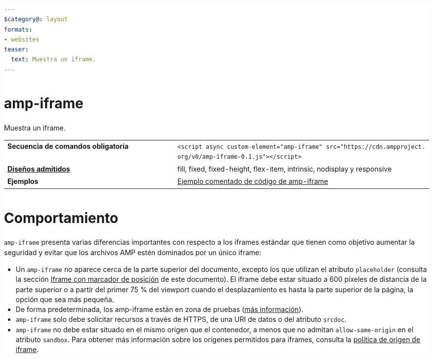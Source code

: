 ```yaml
---
$category@: layout
formats:
- websites
teaser:
  text: Muestra un iframe.
---
```





# amp-iframe

Muestra un iframe.


<table>
  <tr>
    <td width="40%"><strong>Secuencia de comandos obligatoria</strong></td>
    <td><code>&lt;script async custom-element="amp-iframe" src="https://cdn.ampproject.org/v0/amp-iframe-0.1.js">&lt;/script></code></td>
  </tr>
  <tr>
    <td class="col-fourty"><strong><a href="https://www.ampproject.org/docs/guides/responsive/control_layout.html">Diseños admitidos</a></strong></td>
    <td>fill, fixed, fixed-height, flex-item, intrinsic, nodisplay y responsive</td>
  </tr>
  <tr>
    <td width="40%"><strong>Ejemplos</strong></td>
    <td><a href="https://ampbyexample.com/components/amp-iframe/">Ejemplo comentado de código de amp-iframe</a></td>
  </tr>
</table>

# Comportamiento

`amp-iframe` presenta varias diferencias importantes con respecto a los iframes estándar que tienen como objetivo aumentar la seguridad y evitar que los archivos AMP estén dominados por un único iframe:

* Un `amp-iframe` no aparece cerca de la parte superior del documento, excepto los que utilizan el atributo `placeholder` (consulta la sección [Iframe con marcador de posición](#iframe-with-placeholder) de este documento). El iframe debe estar situado a 600 píxeles de distancia de la parte superior o a partir del primer 75 % del viewport cuando el desplazamiento es hasta la parte superior de la página, la opción que sea más pequeña.
* De forma predeterminada, los amp-iframe están en zona de pruebas ([más información](#sandbox)).
* `amp-iframe` solo debe solicitar recursos a través de HTTPS, de una URI de datos o del atributo `srcdoc`.
* `amp-iframe` no debe estar situado en el mismo origen que el contenedor, a menos que no admitan `allow-same-origin` en el atributo `sandbox`. Para obtener más información sobre los orígenes permitidos para iframes, consulta la [política de origen de iframe](../../spec/amp-iframe-origin-policy.md).
